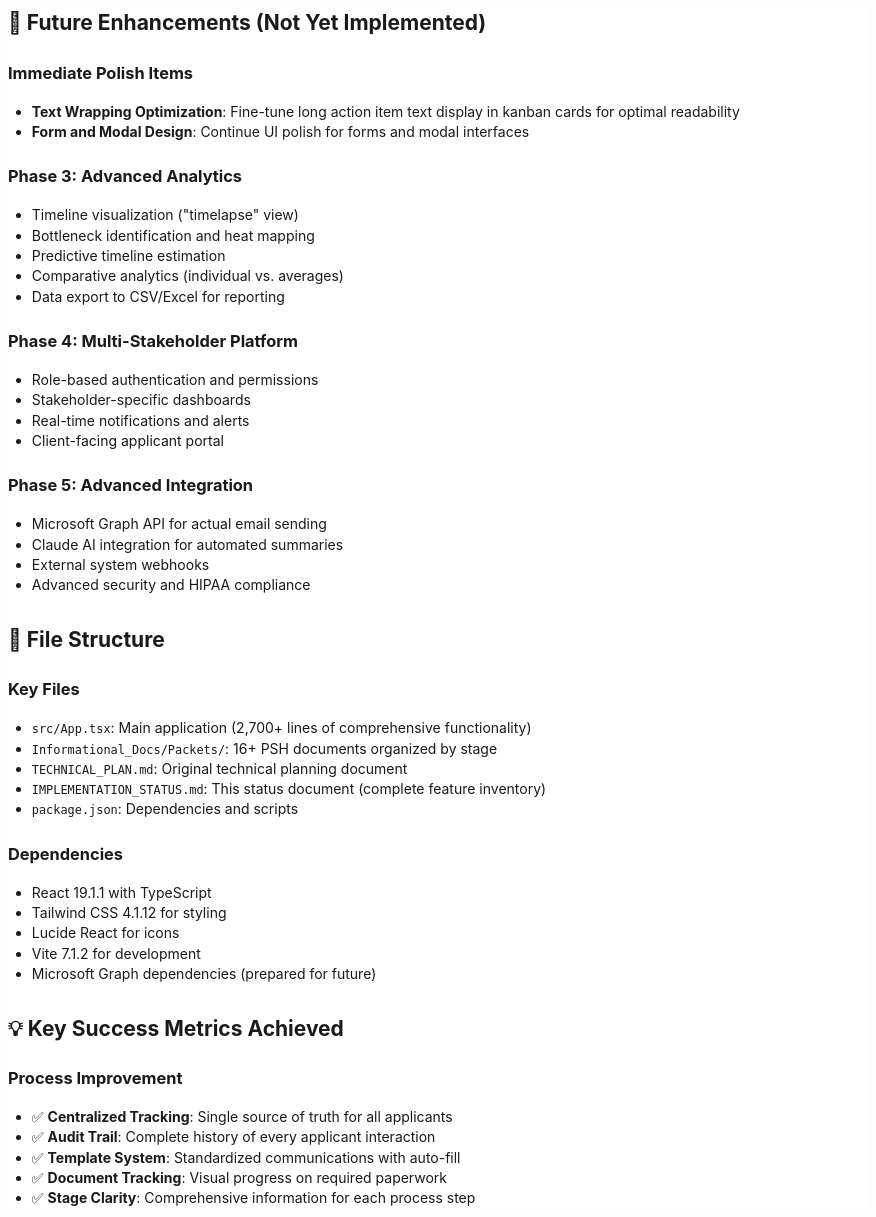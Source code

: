 ## 🔮 **Future Enhancements (Not Yet Implemented)**

### **Immediate Polish Items**
- **Text Wrapping Optimization**: Fine-tune long action item text display in kanban cards for optimal readability
- **Form and Modal Design**: Continue UI polish for forms and modal interfaces

### **Phase 3: Advanced Analytics**
- Timeline visualization ("timelapse" view)
- Bottleneck identification and heat mapping
- Predictive timeline estimation
- Comparative analytics (individual vs. averages)
- Data export to CSV/Excel for reporting

### **Phase 4: Multi-Stakeholder Platform**
- Role-based authentication and permissions
- Stakeholder-specific dashboards
- Real-time notifications and alerts
- Client-facing applicant portal

### **Phase 5: Advanced Integration**
- Microsoft Graph API for actual email sending
- Claude AI integration for automated summaries
- External system webhooks
- Advanced security and HIPAA compliance

## 📁 **File Structure**

### **Key Files**
- `src/App.tsx`: Main application (2,700+ lines of comprehensive functionality)
- `Informational_Docs/Packets/`: 16+ PSH documents organized by stage
- `TECHNICAL_PLAN.md`: Original technical planning document
- `IMPLEMENTATION_STATUS.md`: This status document (complete feature inventory)
- `package.json`: Dependencies and scripts

### **Dependencies**
- React 19.1.1 with TypeScript
- Tailwind CSS 4.1.12 for styling
- Lucide React for icons
- Vite 7.1.2 for development
- Microsoft Graph dependencies (prepared for future)

## 💡 **Key Success Metrics Achieved**

### **Process Improvement**
- ✅ **Centralized Tracking**: Single source of truth for all applicants
- ✅ **Audit Trail**: Complete history of every applicant interaction
- ✅ **Template System**: Standardized communications with auto-fill
- ✅ **Document Tracking**: Visual progress on required paperwork
- ✅ **Stage Clarity**: Comprehensive information for each process step
